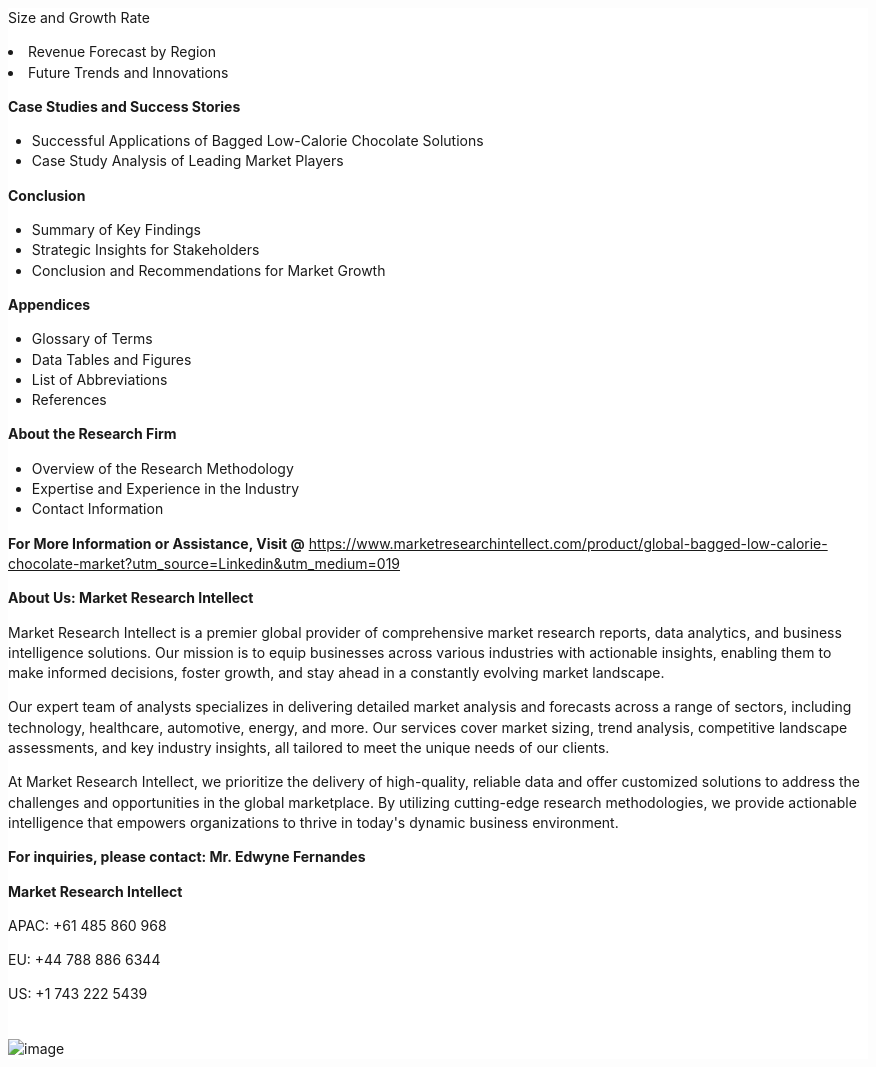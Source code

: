 Size and Growth Rate</li><li>Revenue Forecast by Region</li><li>Future Trends and Innovations</li></ul><p><strong>Case Studies and Success Stories</strong></p><ul><li>Successful Applications of Bagged Low-Calorie Chocolate Solutions</li><li>Case Study Analysis of Leading Market Players</li></ul><p><strong>Conclusion</strong></p><ul><li>Summary of Key Findings</li><li>Strategic Insights for Stakeholders</li><li>Conclusion and Recommendations for Market Growth</li></ul><p><strong>Appendices</strong></p><ul><li>Glossary of Terms</li><li>Data Tables and Figures</li><li>List of Abbreviations</li><li>References</li></ul><p><strong>About the Research Firm</strong></p><ul><li>Overview of the Research Methodology</li><li>Expertise and Experience in the Industry</li><li>Contact Information</li></ul></div><div class="article-main__content" data-test-id="publishing-text-block"><p><span class="font-[700]"><strong>For More Information or Assistance, Visit @</strong>&nbsp;<a href="https://www.marketresearchintellect.com/product/global-bagged-low-calorie-chocolate-market?utm_source=Linkedin&utm_medium=019">https://www.marketresearchintellect.com/product/global-bagged-low-calorie-chocolate-market?utm_source=Linkedin&utm_medium=019</a></span></p><p><strong>About Us: Market Research Intellect</strong></p><p>Market Research Intellect is a premier global provider of comprehensive market research reports, data analytics, and business intelligence solutions. Our mission is to equip businesses across various industries with actionable insights, enabling them to make informed decisions, foster growth, and stay ahead in a constantly evolving market landscape.</p><p>Our expert team of analysts specializes in delivering detailed market analysis and forecasts across a range of sectors, including technology, healthcare, automotive, energy, and more. Our services cover market sizing, trend analysis, competitive landscape assessments, and key industry insights, all tailored to meet the unique needs of our clients.</p><p>At Market Research Intellect, we prioritize the delivery of high-quality, reliable data and offer customized solutions to address the challenges and opportunities in the global marketplace. By utilizing cutting-edge research methodologies, we provide actionable intelligence that empowers organizations to thrive in today's dynamic business environment.</p><p><strong>For inquiries, please contact: Mr. Edwyne Fernandes</strong></p><p><strong>Market Research Intellect</strong></p><p>APAC: +61 485 860 968</p><p>EU: +44 788 886 6344</p><p>US: +1 743 222 5439</p></div><div class="article-main__content" data-test-id="publishing-text-block">&nbsp;</div>
![image](https://github.com/user-attachments/assets/0adb273f-0f47-4d35-902b-884d5c89bae8)
